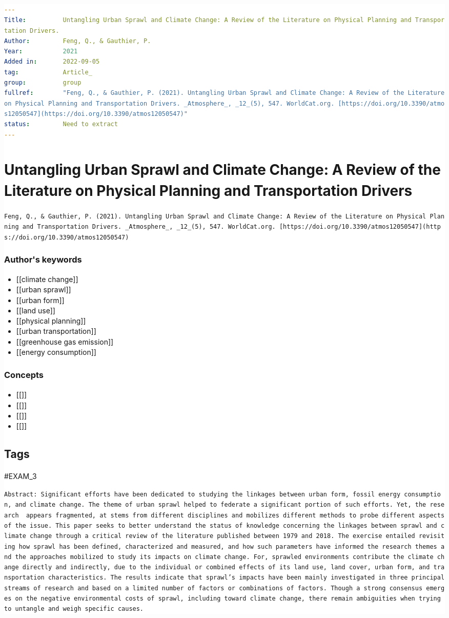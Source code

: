 ```yaml
---
Title: 			Untangling Urban Sprawl and Climate Change: A Review of the Literature on Physical Planning and Transportation Drivers.
Author:			Feng, Q., & Gauthier, P. 
Year:			2021
Added in:		2022-09-05
tag:			Article_
group:			group
fullref: 		"Feng, Q., & Gauthier, P. (2021). Untangling Urban Sprawl and Climate Change: A Review of the Literature on Physical Planning and Transportation Drivers. _Atmosphere_, _12_(5), 547. WorldCat.org. [https://doi.org/10.3390/atmos12050547](https://doi.org/10.3390/atmos12050547)"
status:			Need to extract
---
```


# Untangling Urban Sprawl and Climate Change: A Review of the Literature on Physical Planning and Transportation Drivers 
```ad-quote
Feng, Q., & Gauthier, P. (2021). Untangling Urban Sprawl and Climate Change: A Review of the Literature on Physical Planning and Transportation Drivers. _Atmosphere_, _12_(5), 547. WorldCat.org. [https://doi.org/10.3390/atmos12050547](https://doi.org/10.3390/atmos12050547)
```
### Author's keywords
- [[climate change]]
- [[urban sprawl]]
- [[urban form]]
- [[land use]]
- [[physical planning]]
- [[urban transportation]]
- [[greenhouse gas emission]]
- [[energy consumption]]

### Concepts
- [[]]
- [[]]
- [[]]
- [[]]
## Tags
#EXAM_3 

```ad-abstract
Abstract: Significant efforts have been dedicated to studying the linkages between urban form, fossil energy consumption, and climate change. The theme of urban sprawl helped to federate a significant portion of such efforts. Yet, the research  appears fragmented, at stems from different disciplines and mobilizes different methods to probe different aspects of the issue. This paper seeks to better understand the status of knowledge concerning the linkages between sprawl and climate change through a critical review of the literature published between 1979 and 2018. The exercise entailed revisiting how sprawl has been defined, characterized and measured, and how such parameters have informed the research themes and the approaches mobilized to study its impacts on climate change. For, sprawled environments contribute the climate change directly and indirectly, due to the individual or combined effects of its land use, land cover, urban form, and transportation characteristics. The results indicate that sprawl’s impacts have been mainly investigated in three principal streams of research and based on a limited number of factors or combinations of factors. Though a strong consensus emerges on the negative environmental costs of sprawl, including toward climate change, there remain ambiguities when trying to untangle and weigh specific causes.
```
